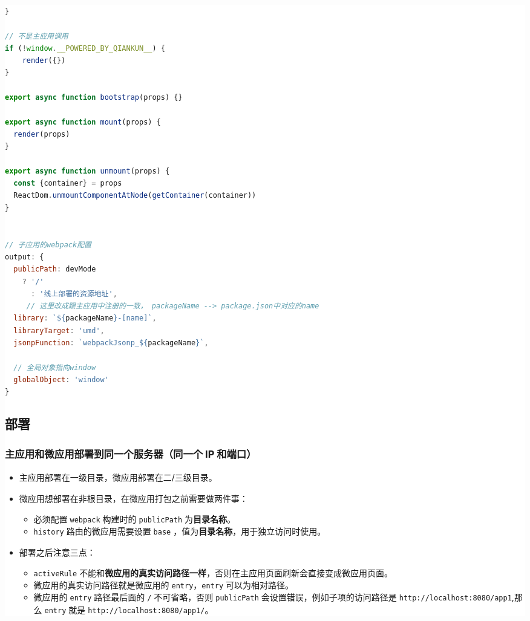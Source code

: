 ```js
}

// 不是主应用调用
if (!window.__POWERED_BY_QIANKUN__) {
    render({})
}

export async function bootstrap(props) {}

export async function mount(props) {
  render(props)
}

export async function unmount(props) {
  const {container} = props
  ReactDom.unmountComponentAtNode(getContainer(container))
}


// 子应用的webpack配置
output: {
  publicPath: devMode
    ? '/'
      : '线上部署的资源地址',
     // 这里改成跟主应用中注册的一致， packageName --> package.json中对应的name
  library: `${packageName}-[name]`,
  libraryTarget: 'umd',
  jsonpFunction: `webpackJsonp_${packageName}`,

  // 全局对象指向window
  globalObject: 'window'
}
```

## 部署

### 主应用和微应用部署到同一个服务器（同一个 IP 和端口）

- 主应用部署在一级目录，微应用部署在二/三级目录。

- 微应用想部署在非根目录，在微应用打包之前需要做两件事：
  
  - 必须配置 `webpack` 构建时的 `publicPath` 为**目录名称**。
  - `history` 路由的微应用需要设置 `base` ，值为**目录名称**，用于独立访问时使用。

- 部署之后注意三点：
  
  - `activeRule` 不能和**微应用的真实访问路径一样**，否则在主应用页面刷新会直接变成微应用页面。
  - 微应用的真实访问路径就是微应用的 `entry`，`entry` 可以为相对路径。
  - 微应用的 `entry` 路径最后面的 `/` 不可省略，否则 `publicPath` 会设置错误，例如子项的访问路径是 `http://localhost:8080/app1`,那么 `entry` 就是 `http://localhost:8080/app1/`。
